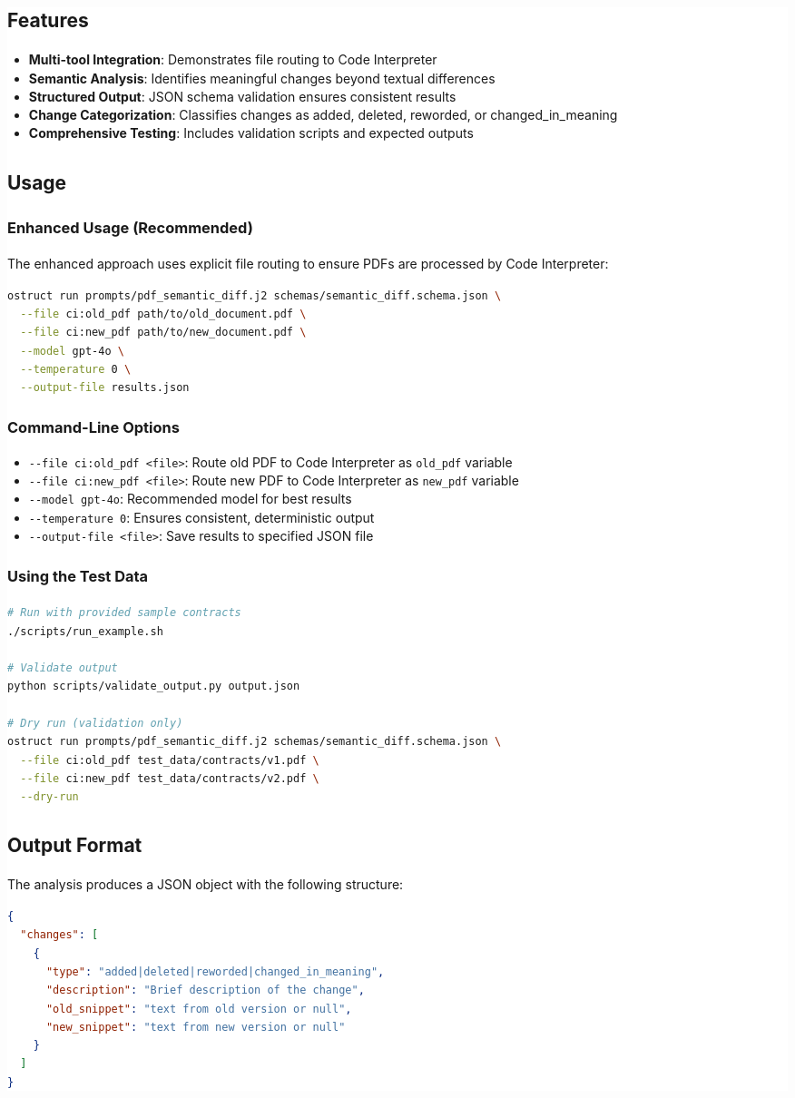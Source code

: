 ## Features

* **Multi-tool Integration**: Demonstrates file routing to Code Interpreter
* **Semantic Analysis**: Identifies meaningful changes beyond textual differences
* **Structured Output**: JSON schema validation ensures consistent results
* **Change Categorization**: Classifies changes as added, deleted, reworded, or changed_in_meaning
* **Comprehensive Testing**: Includes validation scripts and expected outputs

## Usage

### Enhanced Usage (Recommended)

The enhanced approach uses explicit file routing to ensure PDFs are processed by Code Interpreter:

```bash
ostruct run prompts/pdf_semantic_diff.j2 schemas/semantic_diff.schema.json \
  --file ci:old_pdf path/to/old_document.pdf \
  --file ci:new_pdf path/to/new_document.pdf \
  --model gpt-4o \
  --temperature 0 \
  --output-file results.json
```

### Command-Line Options

* `--file ci:old_pdf <file>`: Route old PDF to Code Interpreter as `old_pdf` variable
* `--file ci:new_pdf <file>`: Route new PDF to Code Interpreter as `new_pdf` variable
* `--model gpt-4o`: Recommended model for best results
* `--temperature 0`: Ensures consistent, deterministic output
* `--output-file <file>`: Save results to specified JSON file

### Using the Test Data

```bash
# Run with provided sample contracts
./scripts/run_example.sh

# Validate output
python scripts/validate_output.py output.json

# Dry run (validation only)
ostruct run prompts/pdf_semantic_diff.j2 schemas/semantic_diff.schema.json \
  --file ci:old_pdf test_data/contracts/v1.pdf \
  --file ci:new_pdf test_data/contracts/v2.pdf \
  --dry-run
```

## Output Format

The analysis produces a JSON object with the following structure:

```json
{
  "changes": [
    {
      "type": "added|deleted|reworded|changed_in_meaning",
      "description": "Brief description of the change",
      "old_snippet": "text from old version or null",
      "new_snippet": "text from new version or null"
    }
  ]
}
```
